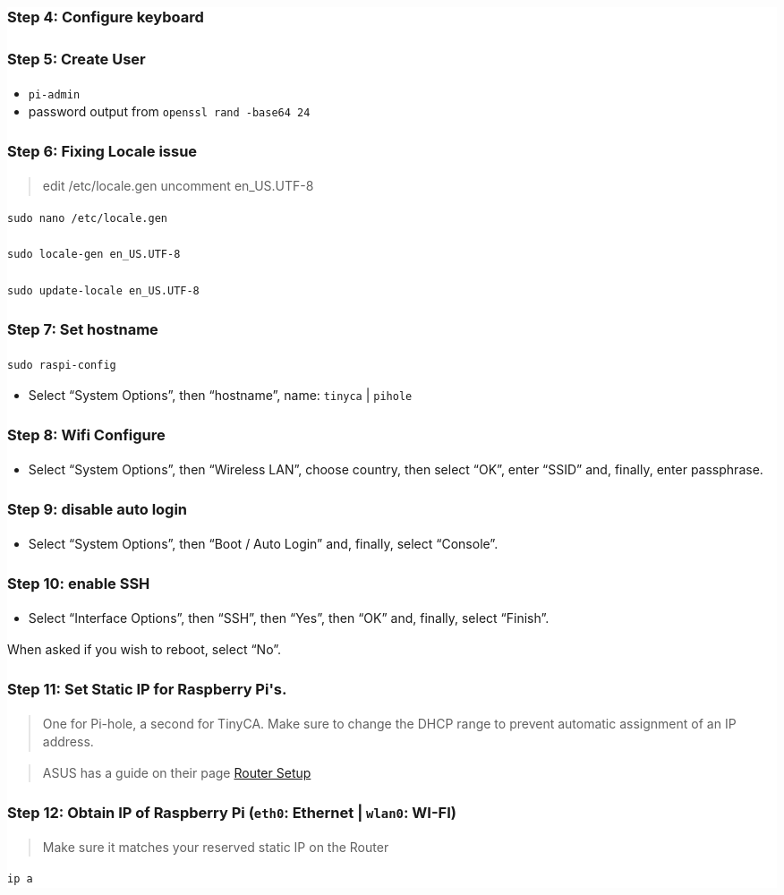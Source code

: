 ### Step 4: Configure keyboard

### Step 5: Create User

- `pi-admin`
- password output from `openssl rand -base64 24`

### Step 6: Fixing Locale issue
> edit /etc/locale.gen uncomment en_US.UTF-8

```shell
sudo nano /etc/locale.gen

sudo locale-gen en_US.UTF-8

sudo update-locale en_US.UTF-8
```

### Step 7: Set hostname

```shell
sudo raspi-config
```

- Select “System Options”, then “hostname”, name: `tinyca` | `pihole`

### Step 8: Wifi Configure

- Select “System Options”, then “Wireless LAN”, choose country, then select “OK”, enter “SSID” and, finally, enter passphrase.

### Step 9: disable auto login

- Select “System Options”, then “Boot / Auto Login” and, finally, select “Console”.
  
### Step 10: enable SSH

- Select “Interface Options”, then “SSH”, then “Yes”, then “OK” and, finally, select “Finish”.

When asked if you wish to reboot, select “No”.


### Step 11: Set Static IP for Raspberry Pi's. 
> One for Pi-hole, a second for TinyCA. Make sure to change the DHCP range to prevent automatic assignment of an IP address.

> ASUS has a guide on their page [Router Setup](https://www.asus.com/support/faq/1046062/)


### Step 12: Obtain IP of Raspberry Pi (`eth0`: Ethernet | `wlan0`: WI-FI)
> Make sure it matches your reserved static IP on the Router

```shell
ip a
```
